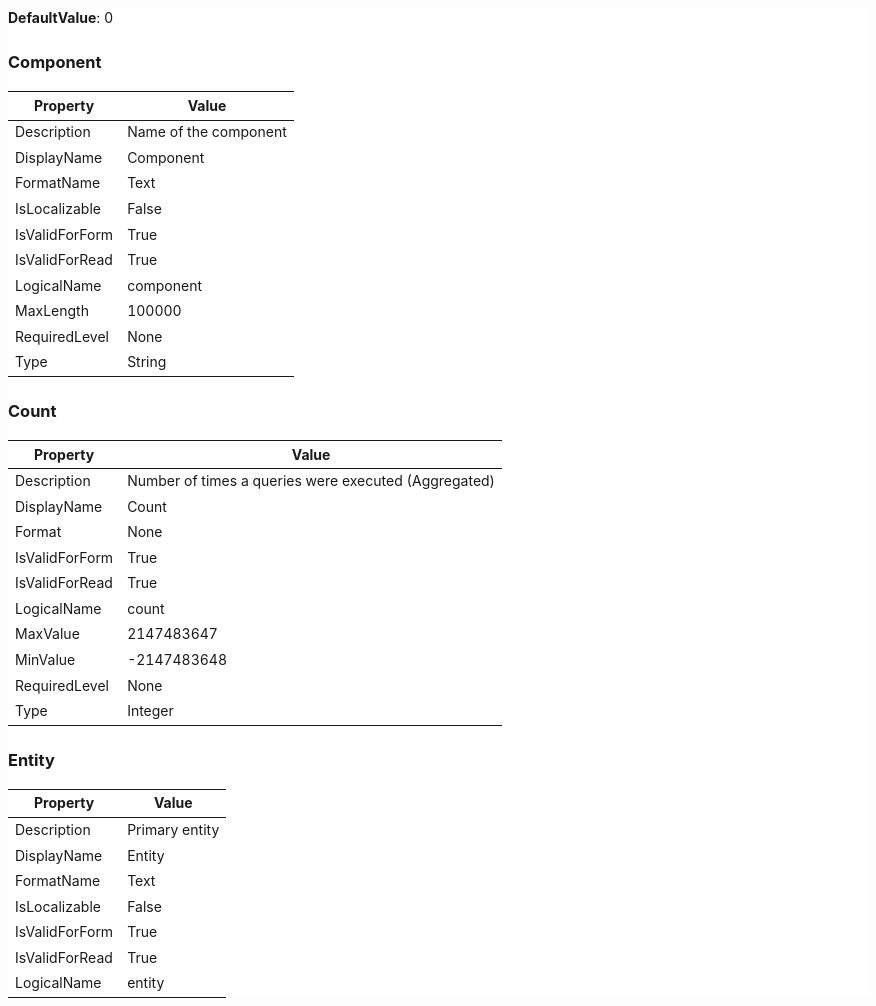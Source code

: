**DefaultValue**: 0



### <a name="BKMK_Component"></a> Component

|Property|Value|
|--------|-----|
|Description|Name of the component|
|DisplayName|Component|
|FormatName|Text|
|IsLocalizable|False|
|IsValidForForm|True|
|IsValidForRead|True|
|LogicalName|component|
|MaxLength|100000|
|RequiredLevel|None|
|Type|String|


### <a name="BKMK_Count"></a> Count

|Property|Value|
|--------|-----|
|Description|Number of times a queries were executed (Aggregated)|
|DisplayName|Count|
|Format|None|
|IsValidForForm|True|
|IsValidForRead|True|
|LogicalName|count|
|MaxValue|2147483647|
|MinValue|-2147483648|
|RequiredLevel|None|
|Type|Integer|


### <a name="BKMK_Entity"></a> Entity

|Property|Value|
|--------|-----|
|Description|Primary entity|
|DisplayName|Entity|
|FormatName|Text|
|IsLocalizable|False|
|IsValidForForm|True|
|IsValidForRead|True|
|LogicalName|entity|